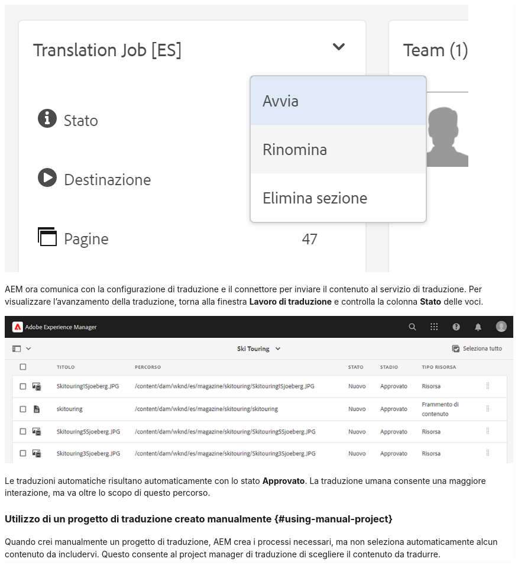![Avviare il lavoro di traduzione](assets/start-translation-job.png)

AEM ora comunica con la configurazione di traduzione e il connettore per inviare il contenuto al servizio di traduzione. Per visualizzare l’avanzamento della traduzione, torna alla finestra **Lavoro di traduzione** e controlla la colonna **Stato** delle voci.

![Lavoro di traduzione approvato](assets/translation-job-approved.png)

Le traduzioni automatiche risultano automaticamente con lo stato **Approvato**. La traduzione umana consente una maggiore interazione, ma va oltre lo scopo di questo percorso.

### Utilizzo di un progetto di traduzione creato manualmente {#using-manual-project}

Quando crei manualmente un progetto di traduzione, AEM crea i processi necessari, ma non seleziona automaticamente alcun contenuto da includervi. Questo consente al project manager di traduzione di scegliere il contenuto da tradurre.
